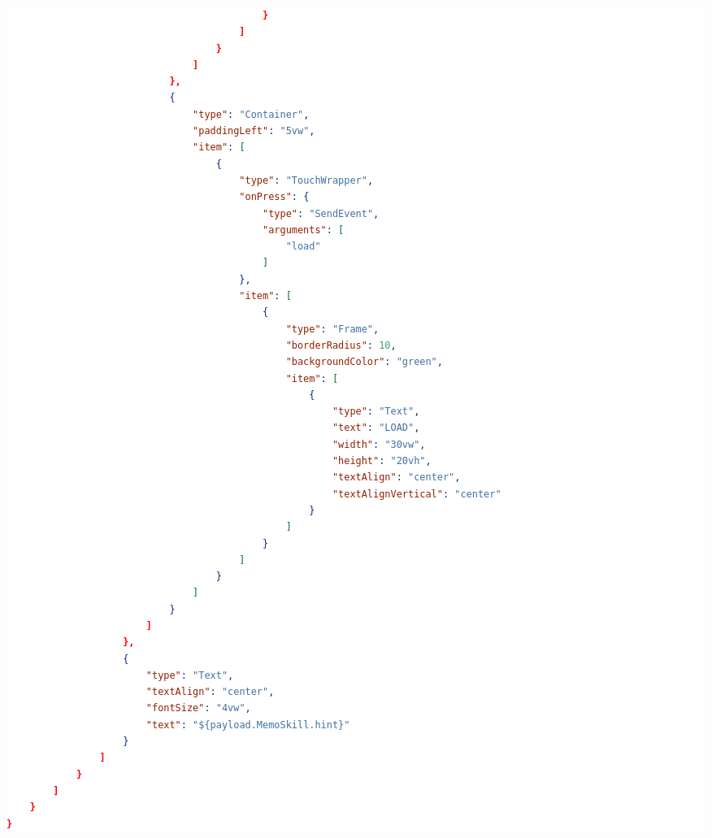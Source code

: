 ```javascript:apl_top.json
                                            }
                                        ]
                                    }
                                ]
                            },
                            {
                                "type": "Container",
                                "paddingLeft": "5vw",
                                "item": [
                                    {
                                        "type": "TouchWrapper",
                                        "onPress": {
                                            "type": "SendEvent",
                                            "arguments": [
                                                "load"
                                            ]
                                        },
                                        "item": [
                                            {
                                                "type": "Frame",
                                                "borderRadius": 10,
                                                "backgroundColor": "green",
                                                "item": [
                                                    {
                                                        "type": "Text",
                                                        "text": "LOAD",
                                                        "width": "30vw",
                                                        "height": "20vh",
                                                        "textAlign": "center",
                                                        "textAlignVertical": "center"
                                                    }
                                                ]
                                            }
                                        ]
                                    }
                                ]
                            }
                        ]
                    },
                    {
                        "type": "Text",
                        "textAlign": "center",
                        "fontSize": "4vw",
                        "text": "${payload.MemoSkill.hint}"
                    }
                ]
            }
        ]
    }
}
```
